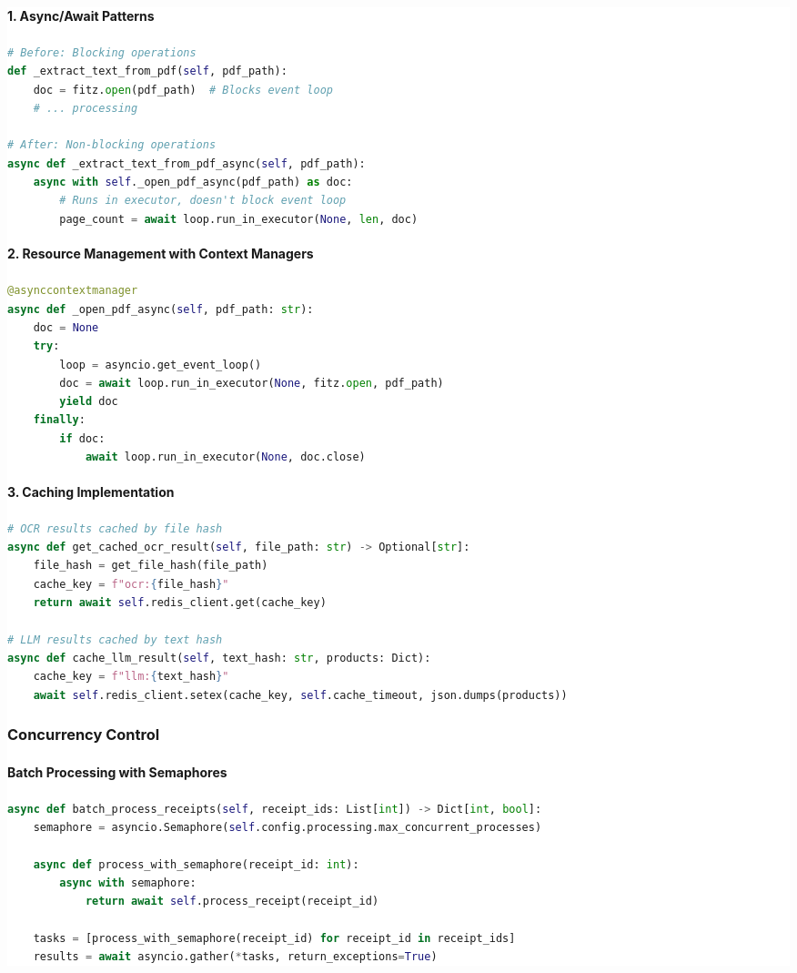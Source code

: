 #### 1. Async/Await Patterns
```python
# Before: Blocking operations
def _extract_text_from_pdf(self, pdf_path):
    doc = fitz.open(pdf_path)  # Blocks event loop
    # ... processing

# After: Non-blocking operations
async def _extract_text_from_pdf_async(self, pdf_path):
    async with self._open_pdf_async(pdf_path) as doc:
        # Runs in executor, doesn't block event loop
        page_count = await loop.run_in_executor(None, len, doc)
```

#### 2. Resource Management with Context Managers
```python
@asynccontextmanager
async def _open_pdf_async(self, pdf_path: str):
    doc = None
    try:
        loop = asyncio.get_event_loop()
        doc = await loop.run_in_executor(None, fitz.open, pdf_path)
        yield doc
    finally:
        if doc:
            await loop.run_in_executor(None, doc.close)
```

#### 3. Caching Implementation
```python
# OCR results cached by file hash
async def get_cached_ocr_result(self, file_path: str) -> Optional[str]:
    file_hash = get_file_hash(file_path)
    cache_key = f"ocr:{file_hash}"
    return await self.redis_client.get(cache_key)

# LLM results cached by text hash
async def cache_llm_result(self, text_hash: str, products: Dict):
    cache_key = f"llm:{text_hash}"
    await self.redis_client.setex(cache_key, self.cache_timeout, json.dumps(products))
```

### Concurrency Control

#### Batch Processing with Semaphores
```python
async def batch_process_receipts(self, receipt_ids: List[int]) -> Dict[int, bool]:
    semaphore = asyncio.Semaphore(self.config.processing.max_concurrent_processes)
    
    async def process_with_semaphore(receipt_id: int):
        async with semaphore:
            return await self.process_receipt(receipt_id)
    
    tasks = [process_with_semaphore(receipt_id) for receipt_id in receipt_ids]
    results = await asyncio.gather(*tasks, return_exceptions=True)
```

